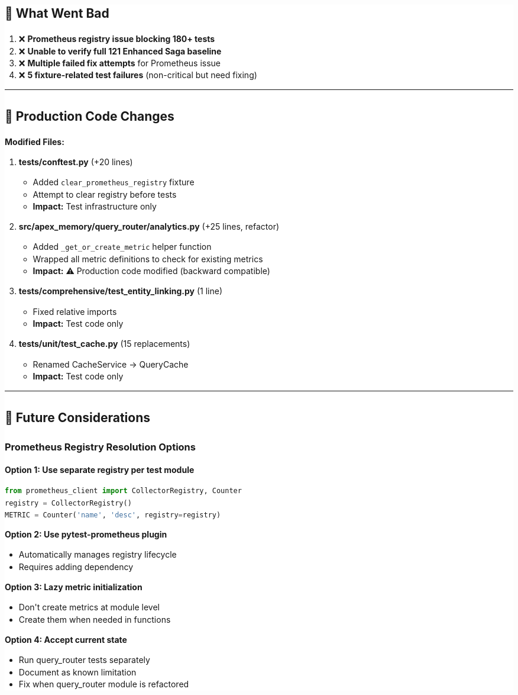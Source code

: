 
## 🔴 What Went Bad

1. ❌ **Prometheus registry issue blocking 180+ tests**
2. ❌ **Unable to verify full 121 Enhanced Saga baseline**
3. ❌ **Multiple failed fix attempts** for Prometheus issue
4. ❌ **5 fixture-related test failures** (non-critical but need fixing)

---

## 🚧 Production Code Changes

**Modified Files:**

1. **tests/conftest.py** (+20 lines)
   - Added `clear_prometheus_registry` fixture
   - Attempt to clear registry before tests
   - **Impact:** Test infrastructure only

2. **src/apex_memory/query_router/analytics.py** (+25 lines, refactor)
   - Added `_get_or_create_metric` helper function
   - Wrapped all metric definitions to check for existing metrics
   - **Impact:** ⚠️ Production code modified (backward compatible)

3. **tests/comprehensive/test_entity_linking.py** (1 line)
   - Fixed relative imports
   - **Impact:** Test code only

4. **tests/unit/test_cache.py** (15 replacements)
   - Renamed CacheService → QueryCache
   - **Impact:** Test code only

---

## 🔮 Future Considerations

### Prometheus Registry Resolution Options

**Option 1: Use separate registry per test module**
```python
from prometheus_client import CollectorRegistry, Counter
registry = CollectorRegistry()
METRIC = Counter('name', 'desc', registry=registry)
```

**Option 2: Use pytest-prometheus plugin**
- Automatically manages registry lifecycle
- Requires adding dependency

**Option 3: Lazy metric initialization**
- Don't create metrics at module level
- Create them when needed in functions

**Option 4: Accept current state**
- Run query_router tests separately
- Document as known limitation
- Fix when query_router module is refactored
